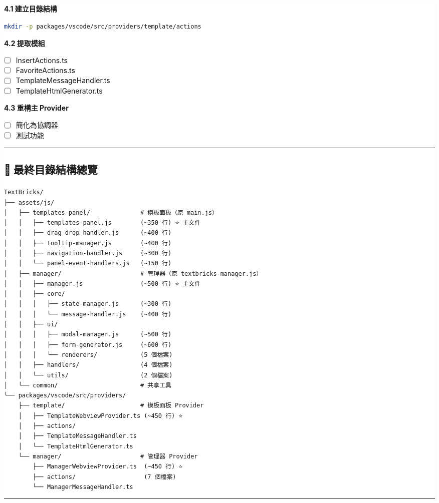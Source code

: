 **4.1 建立目錄結構**
```bash
mkdir -p packages/vscode/src/providers/template/actions
```

**4.2 提取模組**
- [ ] InsertActions.ts
- [ ] FavoriteActions.ts
- [ ] TemplateMessageHandler.ts
- [ ] TemplateHtmlGenerator.ts

**4.3 重構主 Provider**
- [ ] 簡化為協調器
- [ ] 測試功能

---

## 📁 最終目錄結構總覽

```
TextBricks/
├── assets/js/
│   ├── templates-panel/              # 模板面板（原 main.js）
│   │   ├── templates-panel.js        (~350 行) ⭐ 主文件
│   │   ├── drag-drop-handler.js      (~400 行)
│   │   ├── tooltip-manager.js        (~400 行)
│   │   ├── navigation-handler.js     (~300 行)
│   │   └── panel-event-handlers.js   (~150 行)
│   ├── manager/                      # 管理器（原 textbricks-manager.js）
│   │   ├── manager.js                (~500 行) ⭐ 主文件
│   │   ├── core/
│   │   │   ├── state-manager.js      (~300 行)
│   │   │   └── message-handler.js    (~400 行)
│   │   ├── ui/
│   │   │   ├── modal-manager.js      (~500 行)
│   │   │   ├── form-generator.js     (~600 行)
│   │   │   └── renderers/            (5 個檔案)
│   │   ├── handlers/                 (4 個檔案)
│   │   └── utils/                    (2 個檔案)
│   └── common/                       # 共享工具
└── packages/vscode/src/providers/
    ├── template/                     # 模板面板 Provider
    │   ├── TemplateWebviewProvider.ts (~450 行) ⭐
    │   ├── actions/
    │   ├── TemplateMessageHandler.ts
    │   └── TemplateHtmlGenerator.ts
    └── manager/                      # 管理器 Provider
        ├── ManagerWebviewProvider.ts  (~450 行) ⭐
        ├── actions/                   (7 個檔案)
        └── ManagerMessageHandler.ts
```

---
